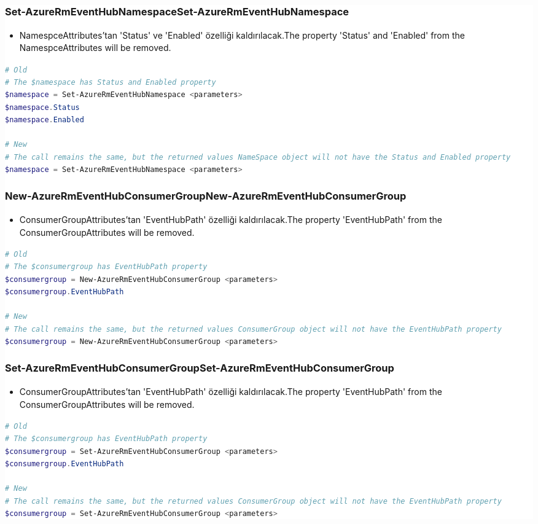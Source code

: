 ### <a name="set-azurermeventhubnamespace"></a><span data-ttu-id="289eb-190">**Set-AzureRmEventHubNamespace**</span><span class="sxs-lookup"><span data-stu-id="289eb-190">**Set-AzureRmEventHubNamespace**</span></span>
- <span data-ttu-id="289eb-191">NamespceAttributes’tan 'Status' ve 'Enabled' özelliği kaldırılacak.</span><span class="sxs-lookup"><span data-stu-id="289eb-191">The property 'Status' and 'Enabled' from the NamespceAttributes will be removed.</span></span> 

```powershell
# Old
# The $namespace has Status and Enabled property 
$namespace = Set-AzureRmEventHubNamespace <parameters>
$namespace.Status
$namespace.Enabled

# New
# The call remains the same, but the returned values NameSpace object will not have the Status and Enabled property    
$namespace = Set-AzureRmEventHubNamespace <parameters>
``` 
  
### <a name="new-azurermeventhubconsumergroup"></a><span data-ttu-id="289eb-192">**New-AzureRmEventHubConsumerGroup**</span><span class="sxs-lookup"><span data-stu-id="289eb-192">**New-AzureRmEventHubConsumerGroup**</span></span>
- <span data-ttu-id="289eb-193">ConsumerGroupAttributes’tan 'EventHubPath' özelliği kaldırılacak.</span><span class="sxs-lookup"><span data-stu-id="289eb-193">The property 'EventHubPath' from the ConsumerGroupAttributes will be removed.</span></span>

```powershell
# Old
# The $consumergroup has EventHubPath property 
$consumergroup = New-AzureRmEventHubConsumerGroup <parameters>
$consumergroup.EventHubPath

# New
# The call remains the same, but the returned values ConsumerGroup object will not have the EventHubPath property    
$consumergroup = New-AzureRmEventHubConsumerGroup <parameters>
```
    
### <a name="set-azurermeventhubconsumergroup"></a><span data-ttu-id="289eb-194">**Set-AzureRmEventHubConsumerGroup**</span><span class="sxs-lookup"><span data-stu-id="289eb-194">**Set-AzureRmEventHubConsumerGroup**</span></span>
- <span data-ttu-id="289eb-195">ConsumerGroupAttributes’tan 'EventHubPath' özelliği kaldırılacak.</span><span class="sxs-lookup"><span data-stu-id="289eb-195">The property 'EventHubPath' from the ConsumerGroupAttributes will be removed.</span></span>

```powershell
# Old
# The $consumergroup has EventHubPath property 
$consumergroup = Set-AzureRmEventHubConsumerGroup <parameters>
$consumergroup.EventHubPath

# New
# The call remains the same, but the returned values ConsumerGroup object will not have the EventHubPath property    
$consumergroup = Set-AzureRmEventHubConsumerGroup <parameters>
```
    